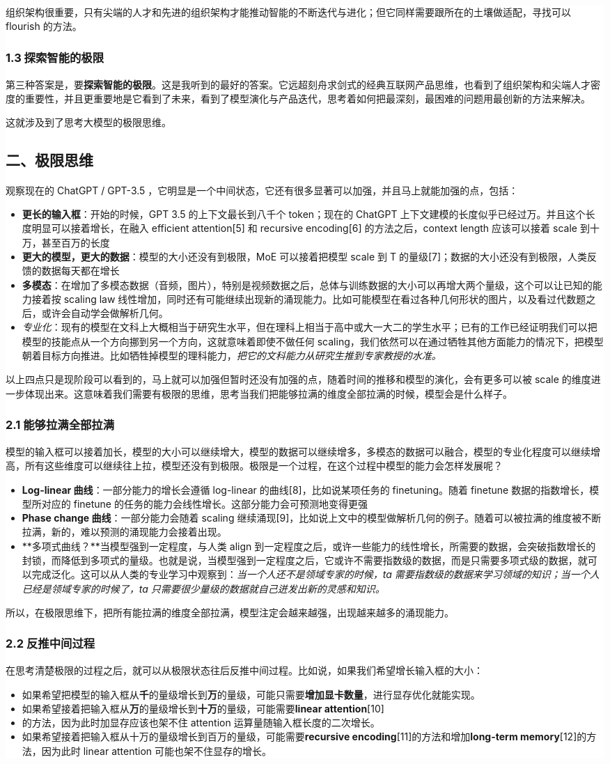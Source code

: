 组织架构很重要，只有尖端的人才和先进的组织架构才能推动智能的不断迭代与进化；但它同样需要跟所在的土壤做适配，寻找可以 flourish 的方法。

### 1.3 探索智能的极限

第三种答案是，要**探索智能的极限**。这是我听到的最好的答案。它远超刻舟求剑式的经典互联网产品思维，也看到了组织架构和尖端人才密度的重要性，并且更重要地是它看到了未来，看到了模型演化与产品迭代，思考着如何把最深刻，最困难的问题用最创新的方法来解决。

这就涉及到了思考大模型的极限思维。

## 二、极限思维

观察现在的 ChatGPT / GPT-3.5 ，它明显是一个中间状态，它还有很多显著可以加强，并且马上就能加强的点，包括：



- **更长的输入框**：开始的时候，GPT 3.5 的上下文最长到八千个 token；现在的 ChatGPT 上下文建模的长度似乎已经过万。并且这个长度明显可以接着增长，在融入 efficient attention[5] 和 recursive encoding[6] 的方法之后，context length 应该可以接着 scale 到十万，甚至百万的长度
- **更大的模型，更大的数据**：模型的大小还没有到极限，MoE 可以接着把模型 scale 到 T 的量级[7]；数据的大小还没有到极限，人类反馈的数据每天都在增长
- **多模态**：在增加了多模态数据（音频，图片），特别是视频数据之后，总体与训练数据的大小可以再增大两个量级，这个可以让已知的能力接着按 scaling law 线性增加，同时还有可能继续出现新的涌现能力。比如可能模型在看过各种几何形状的图片，以及看过代数题之后，或许会自动学会做解析几何。
- *专业化*：现有的模型在文科上大概相当于研究生水平，但在理科上相当于高中或大一大二的学生水平；已有的工作已经证明我们可以把模型的技能点从一个方向挪到另一个方向，这就意味着即使不做任何 scaling，我们依然可以在通过牺牲其他方面能力的情况下，把模型朝着目标方向推进。比如牺牲掉模型的理科能力，*把它的文科能力从研究生推到专家教授的水准。*



以上四点只是现阶段可以看到的，马上就可以加强但暂时还没有加强的点，随着时间的推移和模型的演化，会有更多可以被 scale 的维度进一步体现出来。这意味着我们需要有极限的思维，思考当我们把能够拉满的维度全部拉满的时候，模型会是什么样子。

### 2.1 能够拉满全部拉满

模型的输入框可以接着加长，模型的大小可以继续增大，模型的数据可以继续增多，多模态的数据可以融合，模型的专业化程度可以继续增高，所有这些维度可以继续往上拉，模型还没有到极限。极限是一个过程，在这个过程中模型的能力会怎样发展呢？



- **Log-linear 曲线**：一部分能力的增长会遵循 log-linear 的曲线[8]，比如说某项任务的 finetuning。随着 finetune 数据的指数增长，模型所对应的 finetune 的任务的能力会线性增长。这部分能力会可预测地变得更强
- **Phase change 曲线**：一部分能力会随着 scaling 继续涌现[9]，比如说上文中的模型做解析几何的例子。随着可以被拉满的维度被不断拉满，新的，难以预测的涌现能力会接着出现。
- **多项式曲线？**当模型强到一定程度，与人类 align 到一定程度之后，或许一些能力的线性增长，所需要的数据，会突破指数增长的封锁，而降低到多项式的量级。也就是说，当模型强到一定程度之后，它或许不需要指数级的数据，而是只需要多项式级的数据，就可以完成泛化。这可以从人类的专业学习中观察到：*当一个人还不是领域专家的时候，ta 需要指数级的数据来学习领域的知识；当一个人已经是领域专家的时候了，ta 只需要很少量级的数据就自己迸发出新的灵感和知识。*



所以，在极限思维下，把所有能拉满的维度全部拉满，模型注定会越来越强，出现越来越多的涌现能力。

### 2.2 反推中间过程

在思考清楚极限的过程之后，就可以从极限状态往后反推中间过程。比如说，如果我们希望增长输入框的大小：



- 如果希望把模型的输入框从**千**的量级增长到**万**的量级，可能只需要**增加显卡数量**，进行显存优化就能实现。
- 如果希望接着把输入框从**万**的量级增长到**十万**的量级，可能需要**linear attention**[10]
- 的方法，因为此时加显存应该也架不住 attention 运算量随输入框长度的二次增长。
- 如果希望接着把输入框从十万的量级增长到百万的量级，可能需要**recursive encoding**[11]的方法和增加**long-term memory**[12]的方法，因为此时 linear attention 可能也架不住显存的增长。


